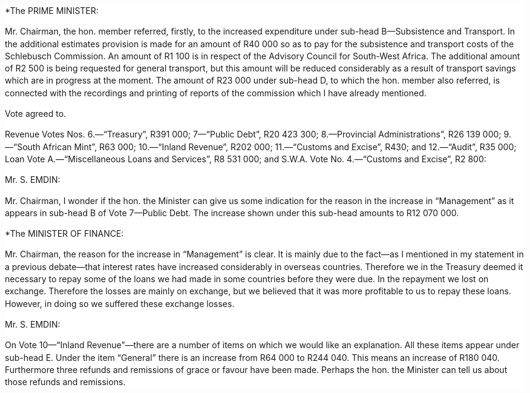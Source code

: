 </speech>

<speech by="#prime_minister">

<from>*The <person refersTo="hansard_za">PRIME MINISTER</person>:</from>

<p>Mr. Chairman, the hon. member referred, firstly, to the increased expenditure under sub-head B&#x2014;Subsistence and Transport. In the additional estimates provision is made for an amount of R40 000 so as to pay for the subsistence and transport costs of the Schlebusch Commission. An amount of R1 100 is in respect of the Advisory Council for South-West Africa. The additional amount of R2 500 is being requested for general transport, but this amount will be reduced considerably as a result of transport savings which are in progress at the moment. The amount of R23 000 under sub-head D, to which the hon. member also referred, is connected with the recordings and printing of reports of the commission which I have already mentioned.</p>

<p>Vote agreed to.</p>

<p>Revenue Votes Nos. 6.&#x2014;&#x201C;Treasury&#x201D;, R391 000; 7&#x2014;&#x201C;Public Debt&#x201D;, R20 423 300; 8.&#x2014;Provincial Administrations&#x201D;, R26 139 000; 9.&#x2014;&#x201C;South African Mint&#x201D;, R63 000; 10.&#x2014;&#x201C;Inland Revenue&#x201D;, R202 000; 11.&#x2014;&#x201C;Customs and Excise&#x201D;, R430; and 12.&#x2014;&#x201C;Audit&#x201D;, R35 000; Loan Vote A.&#x2014;&#x201C;Miscellaneous Loans and Services&#x201D;, <span class="col_973-974" refersTo="page_0498"/>R8 531 000; and S.W.A. Vote No. 4.&#x2014;&#x201C;Customs and Excise&#x201D;, R2 800:</p>

</speech>

<speech by="#emdin">

<from>Mr. <person refersTo="hansard_za">S. EMDIN</person>:</from>

<p>Mr. Chairman, I wonder if the hon. the Minister can give us some indication for the reason in the increase in &#x201C;Management&#x201D; as it appears in sub-head B of Vote 7&#x2014;Public Debt. The increase shown under this sub-head amounts to R12 070 000.</p>

</speech>

<speech by="#minister_of_finance">

<from>*The <person refersTo="hansard_za">MINISTER OF FINANCE</person>:</from>

<p>Mr. Chairman, the reason for the increase in &#x201C;Management&#x201D; is clear. It is mainly due to the fact&#x2014;as I mentioned in my statement in a previous debate&#x2014;that interest rates have increased considerably in overseas countries. Therefore we in the Treasury deemed it necessary to repay some of the loans we had made in some countries before they were due. In the repayment we lost on exchange. Therefore the losses are mainly on exchange, but we believed that it was more profitable to us to repay these loans. However, in doing so we suffered these exchange losses.</p>

</speech>

<speech by="#emdin">

<from>Mr. <person refersTo="hansard_za">S. EMDIN</person>:</from>

<p>On Vote 10&#x2014;&#x201C;Inland Revenue&#x201D;&#x2014;there are a number of items on which we would like an explanation. All these items appear under sub-head E. Under the item &#x201C;General&#x201D; there is an increase from R64 000 to R244 040. This means an increase of R180 040. Furthermore three refunds and remissions of grace or favour have been made. Perhaps the hon. the Minister can tell us about those refunds and remissions.</p>
